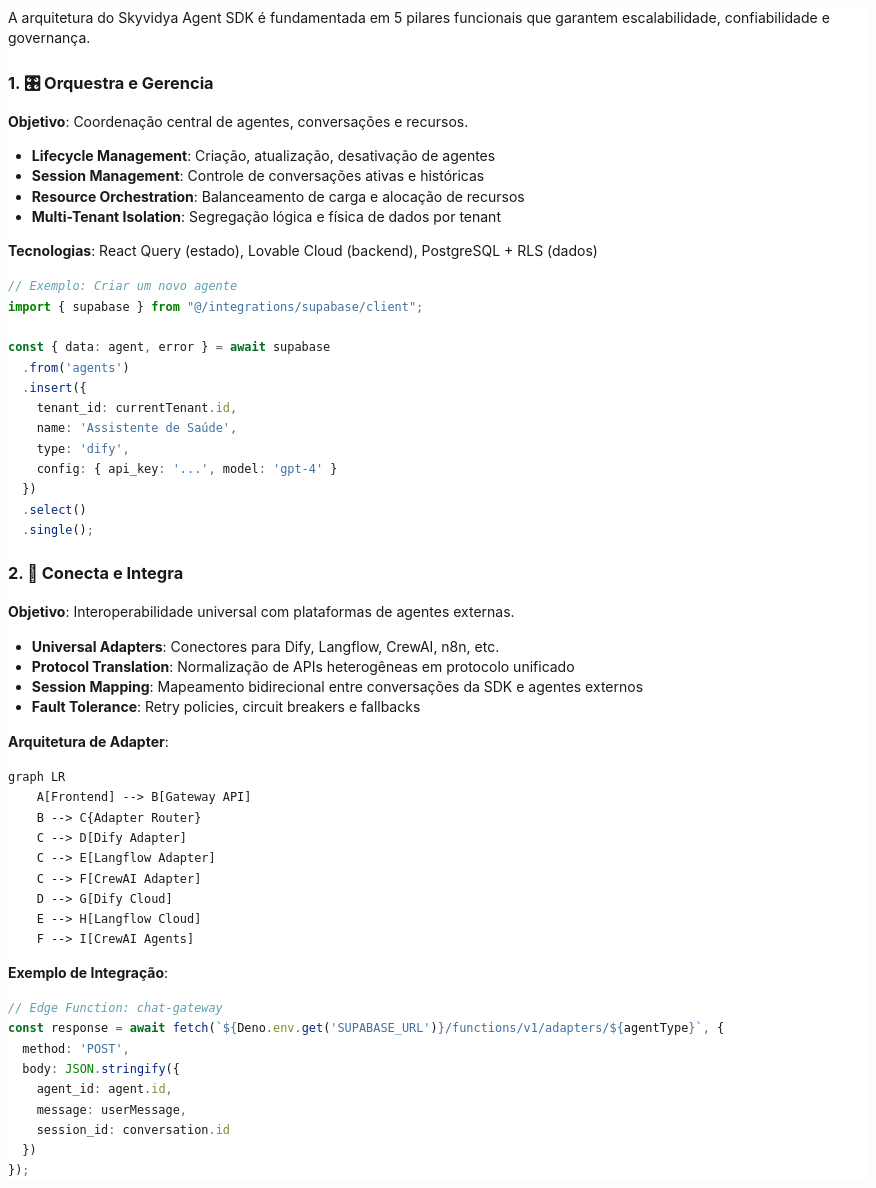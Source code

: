 A arquitetura do Skyvidya Agent SDK é fundamentada em 5 pilares funcionais que garantem escalabilidade, confiabilidade e governança.

### 1. 🎛️ Orquestra e Gerencia

**Objetivo**: Coordenação central de agentes, conversações e recursos.

- **Lifecycle Management**: Criação, atualização, desativação de agentes
- **Session Management**: Controle de conversações ativas e históricas
- **Resource Orchestration**: Balanceamento de carga e alocação de recursos
- **Multi-Tenant Isolation**: Segregação lógica e física de dados por tenant

**Tecnologias**: React Query (estado), Lovable Cloud (backend), PostgreSQL + RLS (dados)

```typescript
// Exemplo: Criar um novo agente
import { supabase } from "@/integrations/supabase/client";

const { data: agent, error } = await supabase
  .from('agents')
  .insert({
    tenant_id: currentTenant.id,
    name: 'Assistente de Saúde',
    type: 'dify',
    config: { api_key: '...', model: 'gpt-4' }
  })
  .select()
  .single();
```

### 2. 🔗 Conecta e Integra

**Objetivo**: Interoperabilidade universal com plataformas de agentes externas.

- **Universal Adapters**: Conectores para Dify, Langflow, CrewAI, n8n, etc.
- **Protocol Translation**: Normalização de APIs heterogêneas em protocolo unificado
- **Session Mapping**: Mapeamento bidirecional entre conversações da SDK e agentes externos
- **Fault Tolerance**: Retry policies, circuit breakers e fallbacks

**Arquitetura de Adapter**:

```mermaid
graph LR
    A[Frontend] --> B[Gateway API]
    B --> C{Adapter Router}
    C --> D[Dify Adapter]
    C --> E[Langflow Adapter]
    C --> F[CrewAI Adapter]
    D --> G[Dify Cloud]
    E --> H[Langflow Cloud]
    F --> I[CrewAI Agents]
```

**Exemplo de Integração**:

```typescript
// Edge Function: chat-gateway
const response = await fetch(`${Deno.env.get('SUPABASE_URL')}/functions/v1/adapters/${agentType}`, {
  method: 'POST',
  body: JSON.stringify({
    agent_id: agent.id,
    message: userMessage,
    session_id: conversation.id
  })
});
```
